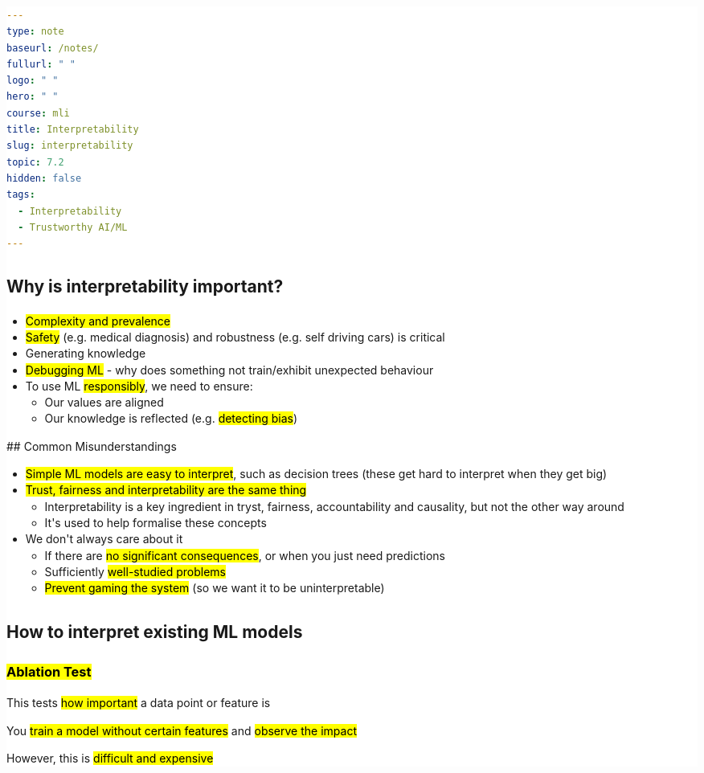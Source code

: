 ```yaml
---
type: note
baseurl: /notes/
fullurl: " "
logo: " "
hero: " "
course: mli
title: Interpretability
slug: interpretability
topic: 7.2
hidden: false
tags:
  - Interpretability
  - Trustworthy AI/ML
---
```


## Why is interpretability important?

- <mark>Complexity and prevalence</mark>
- <mark>Safety</mark> (e.g. medical diagnosis) and robustness (e.g. self driving cars) is critical
- Generating knowledge
- <mark>Debugging ML</mark> - why does something not train/exhibit unexpected behaviour
- To use ML <mark>responsibly</mark>, we need to ensure:
  - Our values are aligned
  - Our knowledge is reflected (e.g. <mark>detecting bias</mark>)

## Common Misunderstandings

- <mark>Simple ML models are easy to interpret</mark>, such as decision trees (these get hard to interpret when they get big)
- <mark>Trust, fairness and interpretability are the same thing</mark>
  - Interpretability is a key ingredient in tryst, fairness, accountability and causality, but not the other way around
  - It's used to help formalise these concepts
- We don't always care about it
  - If there are <mark>no significant consequences</mark>, or when you just need predictions
  - Sufficiently <mark>well-studied problems</mark>
  - <mark>Prevent gaming the system</mark> (so we want it to be uninterpretable)

## How to interpret existing ML models

### <mark>Ablation Test</mark>

This tests <mark>how important</mark> a data point or feature is

You <mark>train a model without certain features</mark> and <mark>observe the impact</mark>

However, this is <mark>difficult and expensive</mark>
